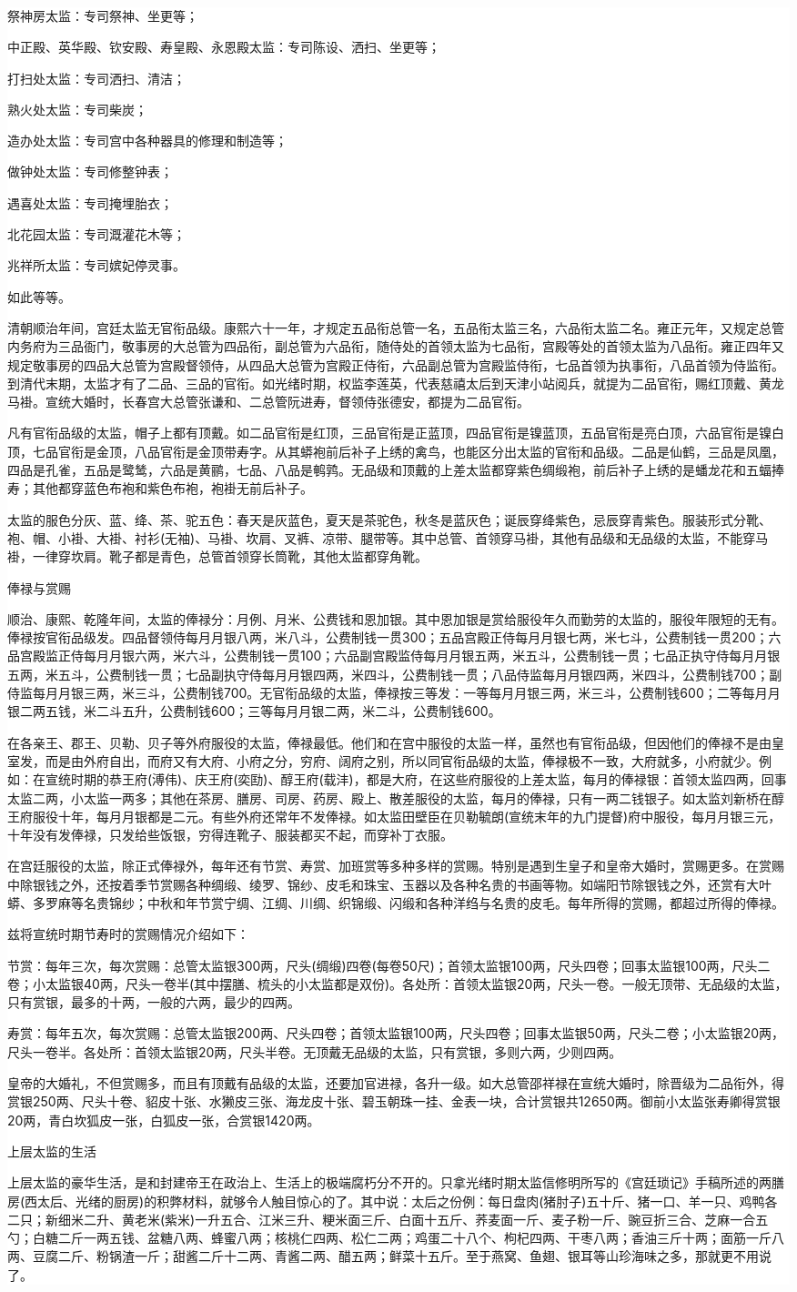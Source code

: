 祭神房太监：专司祭神、坐更等； 
 
中正殿、英华殿、钦安殿、寿皇殿、永恩殿太监：专司陈设、洒扫、坐更等； 
 
打扫处太监：专司洒扫、清洁； 
 
熟火处太监：专司柴炭； 
 
造办处太监：专司宫中各种器具的修理和制造等； 
 
做钟处太监：专司修整钟表； 
 
遇喜处太监：专司掩埋胎衣； 
 
北花园太监：专司溉灌花木等； 
 
兆祥所太监：专司嫔妃停灵事。 
 
如此等等。 
 
清朝顺治年间，宫廷太监无官衔品级。康熙六十一年，才规定五品衔总管一名，五品衔太监三名，六品衔太监二名。雍正元年，又规定总管内务府为三品衙门，敬事房的大总管为四品衔，副总管为六品衔，随侍处的首领太监为七品衔，宫殿等处的首领太监为八品衔。雍正四年又规定敬事房的四品大总管为宫殿督领侍，从四品大总管为宫殿正侍衔，六品副总管为宫殿监侍衔，七品首领为执事衔，八品首领为侍监衔。到清代末期，太监才有了二品、三品的官衔。如光绪时期，权监李莲英，代表慈禧太后到天津小站阅兵，就提为二品官衔，赐红顶戴、黄龙马褂。宣统大婚时，长春宫大总管张谦和、二总管阮进寿，督领侍张德安，都提为二品官衔。 
 
凡有官衔品级的太监，帽子上都有顶戴。如二品官衔是红顶，三品官衔是正蓝顶，四品官衔是镍蓝顶，五品官衔是亮白顶，六品官衔是镍白顶，七品官衔是金顶，八品官衔是金顶带寿字。从其蟒袍前后补子上绣的禽鸟，也能区分出太监的官衔和品级。二品是仙鹤，三品是凤凰，四品是孔雀，五品是鹭鸶，六品是黄鹂，七品、八品是鹌鹑。无品级和顶戴的上差太监都穿紫色绸缎袍，前后补子上绣的是蟠龙花和五蝠捧寿；其他都穿蓝色布袍和紫色布袍，袍褂无前后补子。 
 
太监的服色分灰、蓝、绛、茶、驼五色：春天是灰蓝色，夏天是茶驼色，秋冬是蓝灰色；诞辰穿绛紫色，忌辰穿青紫色。服装形式分靴、袍、帽、小褂、大褂、衬衫(无袖)、马褂、坎肩、叉裤、凉带、腿带等。其中总管、首领穿马褂，其他有品级和无品级的太监，不能穿马褂，一律穿坎肩。靴子都是青色，总管首领穿长筒靴，其他太监都穿角靴。 
 
俸禄与赏赐 
 
顺治、康熙、乾隆年间，太监的俸禄分：月例、月米、公费钱和恩加银。其中恩加银是赏给服役年久而勤劳的太监的，服役年限短的无有。俸禄按官衔品级发。四品督领侍每月月银八两，米八斗，公费制钱一贯300；五品宫殿正侍每月月银七两，米七斗，公费制钱一贯200；六品宫殿监正侍每月月银六两，米六斗，公费制钱一贯100；六品副宫殿监侍每月月银五两，米五斗，公费制钱一贯；七品正执守侍每月月银五两，米五斗，公费制钱一贯；七品副执守侍每月月银四两，米四斗，公费制钱一贯；八品侍监每月月银四两，米四斗，公费制钱700；副侍监每月月银三两，米三斗，公费制钱700。无官衔品级的太监，俸禄按三等发：一等每月月银三两，米三斗，公费制钱600；二等每月月银二两五钱，米二斗五升，公费制钱600；三等每月月银二两，米二斗，公费制钱600。 
 
在各亲王、郡王、贝勒、贝子等外府服役的太监，俸禄最低。他们和在宫中服役的太监一样，虽然也有官衔品级，但因他们的俸禄不是由皇室发，而是由外府自出，而府又有大府、小府之分，穷府、阔府之别，所以同官衔品级的太监，俸禄极不一致，大府就多，小府就少。例如：在宣统时期的恭王府(溥伟)、庆王府(奕劻)、醇王府(载沣)，都是大府，在这些府服役的上差太监，每月的俸禄银：首领太监四两，回事太监二两，小太监一两多；其他在茶房、膳房、司房、药房、殿上、散差服役的太监，每月的俸禄，只有一两二钱银子。如太监刘新桥在醇王府服役十年，每月月银都是二元。有些外府还常年不发俸禄。如太监田壁臣在贝勒毓朗(宣统末年的九门提督)府中服役，每月月银三元，十年没有发俸禄，只发给些饭银，穷得连靴子、服装都买不起，而穿补丁衣服。 
 
在宫廷服役的太监，除正式俸禄外，每年还有节赏、寿赏、加班赏等多种多样的赏赐。特别是遇到生皇子和皇帝大婚时，赏赐更多。在赏赐中除银钱之外，还按着季节赏赐各种绸缎、绫罗、锦纱、皮毛和珠宝、玉器以及各种名贵的书画等物。如端阳节除银钱之外，还赏有大叶蟒、多罗麻等名贵锦纱；中秋和年节赏宁绸、江绸、川绸、织锦缎、闪缎和各种洋绉与名贵的皮毛。每年所得的赏赐，都超过所得的俸禄。 
 
兹将宣统时期节寿时的赏赐情况介绍如下： 
 
节赏：每年三次，每次赏赐：总管太监银300两，尺头(绸缎)四卷(每卷50尺)；首领太监银100两，尺头四卷；回事太监银100两，尺头二卷；小太监银40两，尺头一卷半(其中摆膳、梳头的小太监都是双份)。各处所：首领太监银20两，尺头一卷。一般无顶带、无品级的太监，只有赏银，最多的十两，一般的六两，最少的四两。 
 
寿赏：每年五次，每次赏赐：总管太监银200两、尺头四卷；首领太监银100两，尺头四卷；回事太监银50两，尺头二卷；小太监银20两，尺头一卷半。各处所：首领太监银20两，尺头半卷。无顶戴无品级的太监，只有赏银，多则六两，少则四两。 
 
皇帝的大婚礼，不但赏赐多，而且有顶戴有品级的太监，还要加官进禄，各升一级。如大总管邵祥禄在宣统大婚时，除晋级为二品衔外，得赏银250两、尺头十卷、貂皮十张、水獭皮三张、海龙皮十张、碧玉朝珠一挂、金表一块，合计赏银共12650两。御前小太监张寿卿得赏银20两，青白坎狐皮一张，白狐皮一张，合赏银1420两。 
 
上层太监的生活 
 
上层太监的豪华生活，是和封建帝王在政治上、生活上的极端腐朽分不开的。只拿光绪时期太监信修明所写的《宫廷琐记》手稿所述的两膳房(西太后、光绪的厨房)的积弊材料，就够令人触目惊心的了。其中说：太后之份例：每日盘肉(猪肘子)五十斤、猪一口、羊一只、鸡鸭各二只；新细米二升、黄老米(紫米)一升五合、江米三升、粳米面三斤、白面十五斤、荞麦面一斤、麦子粉一斤、豌豆折三合、芝麻一合五勺；白糖二斤一两五钱、盆糖八两、蜂蜜八两；核桃仁四两、松仁二两；鸡蛋二十八个、枸杞四两、干枣八两；香油三斤十两；面筋一斤八两、豆腐二斤、粉锅渣一斤；甜酱二斤十二两、青酱二两、醋五两；鲜菜十五斤。至于燕窝、鱼翅、银耳等山珍海味之多，那就更不用说了。 
 